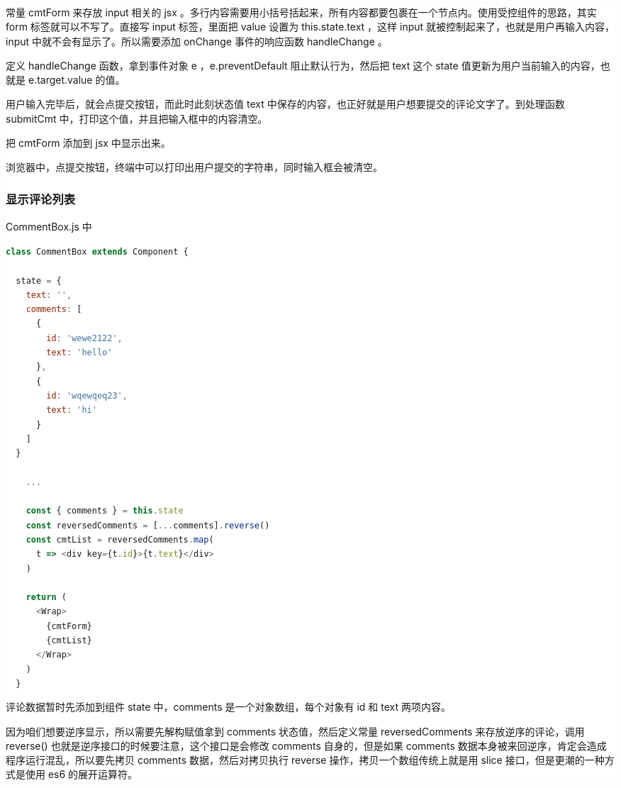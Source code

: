 常量 cmtForm 来存放 input 相关的 jsx 。多行内容需要用小括号括起来，所有内容都要包裹在一个节点内。使用受控组件的思路，其实 form 标签就可以不写了。直接写 input 标签，里面把 value 设置为 this.state.text ，这样 input 就被控制起来了，也就是用户再输入内容，input 中就不会有显示了。所以需要添加 onChange 事件的响应函数 handleChange 。

定义 handleChange 函数，拿到事件对象 e ，e.preventDefault 阻止默认行为，然后把 text 这个 state 值更新为用户当前输入的内容，也就是 e.target.value 的值。

用户输入完毕后，就会点提交按钮，而此时此刻状态值 text 中保存的内容，也正好就是用户想要提交的评论文字了。到处理函数 submitCmt 中，打印这个值，并且把输入框中的内容清空。

把 cmtForm 添加到 jsx 中显示出来。

浏览器中，点提交按钮，终端中可以打印出用户提交的字符串，同时输入框会被清空。

### 显示评论列表

CommentBox.js 中

```js
class CommentBox extends Component {

  state = {
    text: '',
    comments: [
      {
        id: 'wewe2122',
        text: 'hello'
      },
      {
        id: 'wqewqeq23',
        text: 'hi'
      }
    ]
  }

    ...

    const { comments } = this.state
    const reversedComments = [...comments].reverse()
    const cmtList = reversedComments.map(
      t => <div key={t.id}>{t.text}</div>
    )
    
    return (
      <Wrap>
        {cmtForm}
        {cmtList}
      </Wrap>
    )
  }
  ```

评论数据暂时先添加到组件 state 中，comments 是一个对象数组，每个对象有 id 和 text 两项内容。

因为咱们想要逆序显示，所以需要先解构赋值拿到 comments 状态值，然后定义常量 reversedComments 来存放逆序的评论，调用 reverse() 也就是逆序接口的时候要注意，这个接口是会修改 comments 自身的，但是如果 comments 数据本身被来回逆序，肯定会造成程序运行混乱，所以要先拷贝 comments 数据，然后对拷贝执行 reverse 操作，拷贝一个数组传统上就是用 slice 接口，但是更潮的一种方式是使用 es6 的展开运算符。
